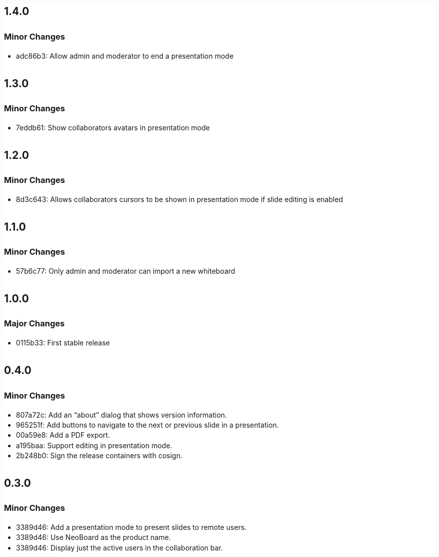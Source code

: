 ## 1.4.0

### Minor Changes

- adc86b3: Allow admin and moderator to end a presentation mode

## 1.3.0

### Minor Changes

- 7eddb61: Show collaborators avatars in presentation mode

## 1.2.0

### Minor Changes

- 8d3c643: Allows collaborators cursors to be shown in presentation mode if slide editing is enabled

## 1.1.0

### Minor Changes

- 57b6c77: Only admin and moderator can import a new whiteboard

## 1.0.0

### Major Changes

- 0115b33: First stable release

## 0.4.0

### Minor Changes

- 807a72c: Add an “about” dialog that shows version information.
- 965251f: Add buttons to navigate to the next or previous slide in a presentation.
- 00a59e8: Add a PDF export.
- a195baa: Support editing in presentation mode.
- 2b248b0: Sign the release containers with cosign.

## 0.3.0

### Minor Changes

- 3389d46: Add a presentation mode to present slides to remote users.
- 3389d46: Use NeoBoard as the product name.
- 3389d46: Display just the active users in the collaboration bar.
